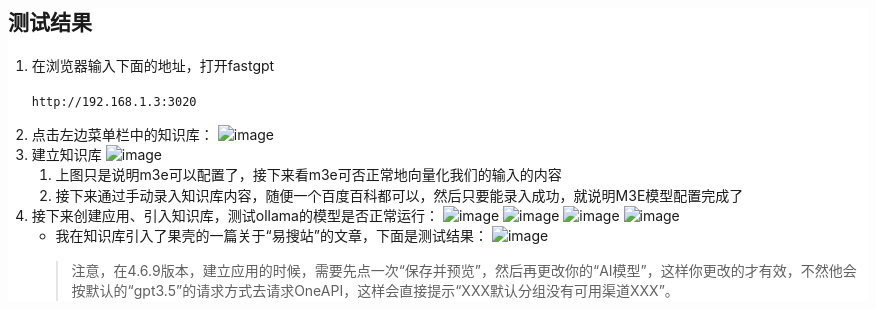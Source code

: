 ## 测试结果

1. 在浏览器输入下面的地址，打开fastgpt
   ```
   http://192.168.1.3:3020
   ```
2. 点击左边菜单栏中的知识库：
   ![image](https://github.com/katfionn/FastGPT/assets/136874302/78d17cf0-b4bf-48d4-b086-8af1460a2bcd)
3. 建立知识库
   ![image](https://github.com/katfionn/FastGPT/assets/136874302/a84671f4-863b-4795-9667-8bef47ff7c23)
     1. 上图只是说明m3e可以配置了，接下来看m3e可否正常地向量化我们的输入的内容
     2. 接下来通过手动录入知识库内容，随便一个百度百科都可以，然后只要能录入成功，就说明M3E模型配置完成了
4. 接下来创建应用、引入知识库，测试ollama的模型是否正常运行：
   ![image](https://github.com/katfionn/FastGPT/assets/136874302/2933f05e-c536-48f9-9dd5-18928fd7a3e5)
   ![image](https://github.com/katfionn/FastGPT/assets/136874302/9b1acced-ddb1-45f6-8f43-b8767b250e16)
   ![image](https://github.com/katfionn/FastGPT/assets/136874302/ccad250c-1d5f-47a0-967b-5c4f42f71826)
   ![image](https://github.com/katfionn/FastGPT/assets/136874302/c8bfc7b9-78d3-4af6-9f7a-3ed447bc62b3)
     - 我在知识库引入了果壳的一篇关于“易搜站”的文章，下面是测试结果：
        ![image](https://github.com/katfionn/FastGPT/assets/136874302/4fb1ae79-be40-42f3-90f7-430ab31409de)
   > 注意，在4.6.9版本，建立应用的时候，需要先点一次“保存并预览”，然后再更改你的“AI模型”，这样你更改的才有效，不然他会按默认的“gpt3.5”的请求方式去请求OneAPI，这样会直接提示“XXX默认分组没有可用渠道XXX”。

